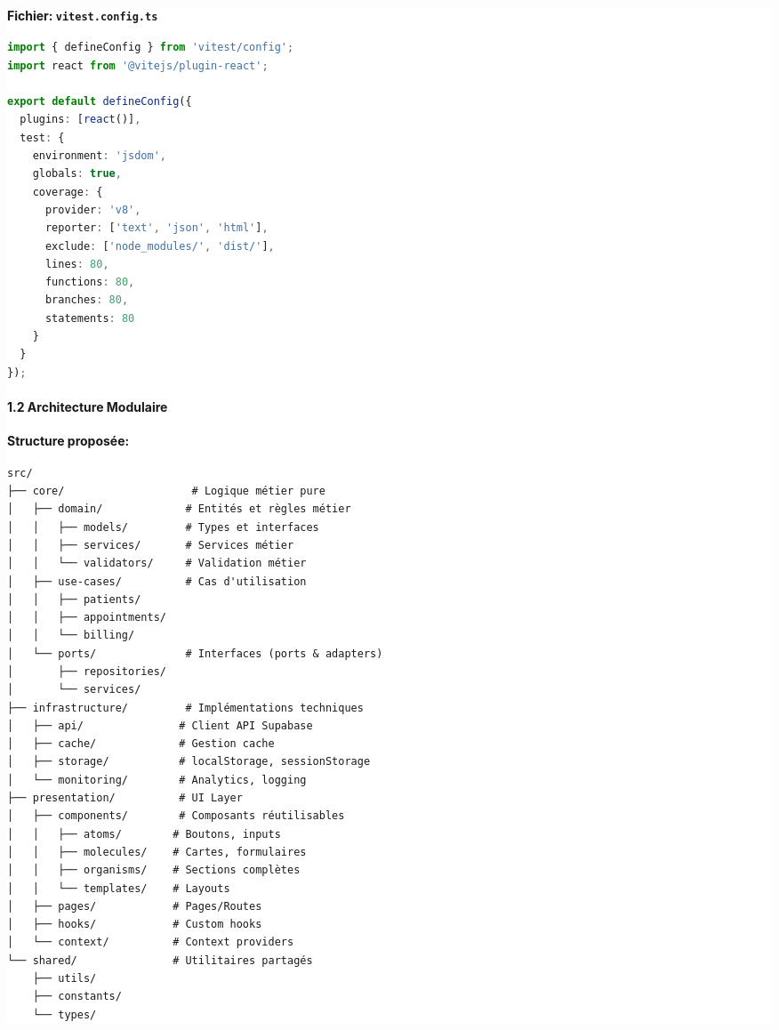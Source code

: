 **Fichier: `vitest.config.ts`**
```typescript
import { defineConfig } from 'vitest/config';
import react from '@vitejs/plugin-react';

export default defineConfig({
  plugins: [react()],
  test: {
    environment: 'jsdom',
    globals: true,
    coverage: {
      provider: 'v8',
      reporter: ['text', 'json', 'html'],
      exclude: ['node_modules/', 'dist/'],
      lines: 80,
      functions: 80,
      branches: 80,
      statements: 80
    }
  }
});
```

#### 1.2 Architecture Modulaire

**Structure proposée:**
```
src/
├── core/                    # Logique métier pure
│   ├── domain/             # Entités et règles métier
│   │   ├── models/         # Types et interfaces
│   │   ├── services/       # Services métier
│   │   └── validators/     # Validation métier
│   ├── use-cases/          # Cas d'utilisation
│   │   ├── patients/
│   │   ├── appointments/
│   │   └── billing/
│   └── ports/              # Interfaces (ports & adapters)
│       ├── repositories/
│       └── services/
├── infrastructure/         # Implémentations techniques
│   ├── api/               # Client API Supabase
│   ├── cache/             # Gestion cache
│   ├── storage/           # localStorage, sessionStorage
│   └── monitoring/        # Analytics, logging
├── presentation/          # UI Layer
│   ├── components/        # Composants réutilisables
│   │   ├── atoms/        # Boutons, inputs
│   │   ├── molecules/    # Cartes, formulaires
│   │   ├── organisms/    # Sections complètes
│   │   └── templates/    # Layouts
│   ├── pages/            # Pages/Routes
│   ├── hooks/            # Custom hooks
│   └── context/          # Context providers
└── shared/               # Utilitaires partagés
    ├── utils/
    ├── constants/
    └── types/
```
